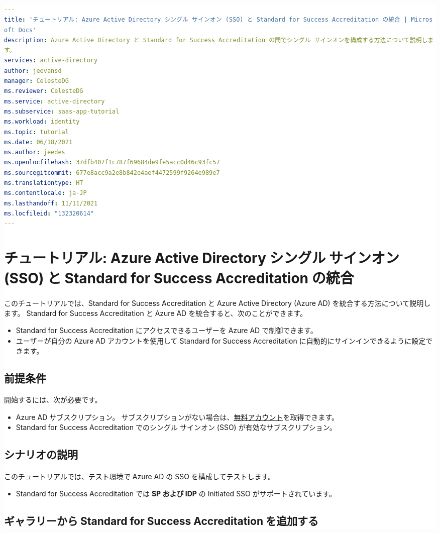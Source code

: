 ```yaml
---
title: 'チュートリアル: Azure Active Directory シングル サインオン (SSO) と Standard for Success Accreditation の統合 | Microsoft Docs'
description: Azure Active Directory と Standard for Success Accreditation の間でシングル サインオンを構成する方法について説明します。
services: active-directory
author: jeevansd
manager: CelesteDG
ms.reviewer: CelesteDG
ms.service: active-directory
ms.subservice: saas-app-tutorial
ms.workload: identity
ms.topic: tutorial
ms.date: 06/18/2021
ms.author: jeedes
ms.openlocfilehash: 37dfb407f1c787f69684de9fe5acc0d46c93fc57
ms.sourcegitcommit: 677e8acc9a2e8b842e4aef4472599f9264e989e7
ms.translationtype: HT
ms.contentlocale: ja-JP
ms.lasthandoff: 11/11/2021
ms.locfileid: "132320614"
---
```

# <a name="tutorial-azure-active-directory-single-sign-on-sso-integration-with-standard-for-success-accreditation"></a>チュートリアル: Azure Active Directory シングル サインオン (SSO) と Standard for Success Accreditation の統合

このチュートリアルでは、Standard for Success Accreditation と Azure Active Directory (Azure AD) を統合する方法について説明します。 Standard for Success Accreditation と Azure AD を統合すると、次のことができます。

* Standard for Success Accreditation にアクセスできるユーザーを Azure AD で制御できます。
* ユーザーが自分の Azure AD アカウントを使用して Standard for Success Accreditation に自動的にサインインできるように設定できます。

## <a name="prerequisites"></a>前提条件

開始するには、次が必要です。

* Azure AD サブスクリプション。 サブスクリプションがない場合は、[無料アカウント](https://azure.microsoft.com/free/)を取得できます。
* Standard for Success Accreditation でのシングル サインオン (SSO) が有効なサブスクリプション。

## <a name="scenario-description"></a>シナリオの説明

このチュートリアルでは、テスト環境で Azure AD の SSO を構成してテストします。

* Standard for Success Accreditation では **SP および IDP** の Initiated SSO がサポートされています。

## <a name="add-standard-for-success-accreditation-from-the-gallery"></a>ギャラリーから Standard for Success Accreditation を追加する
